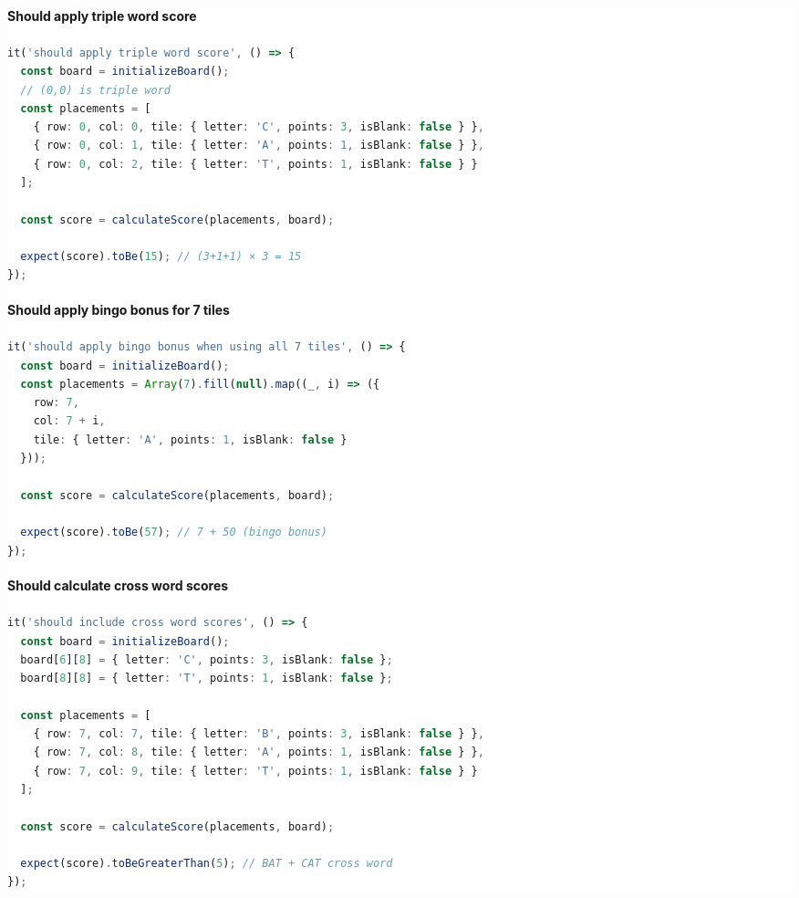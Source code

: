 #### Should apply triple word score
```typescript
it('should apply triple word score', () => {
  const board = initializeBoard();
  // (0,0) is triple word
  const placements = [
    { row: 0, col: 0, tile: { letter: 'C', points: 3, isBlank: false } },
    { row: 0, col: 1, tile: { letter: 'A', points: 1, isBlank: false } },
    { row: 0, col: 2, tile: { letter: 'T', points: 1, isBlank: false } }
  ];

  const score = calculateScore(placements, board);

  expect(score).toBe(15); // (3+1+1) × 3 = 15
});
```

#### Should apply bingo bonus for 7 tiles
```typescript
it('should apply bingo bonus when using all 7 tiles', () => {
  const board = initializeBoard();
  const placements = Array(7).fill(null).map((_, i) => ({
    row: 7,
    col: 7 + i,
    tile: { letter: 'A', points: 1, isBlank: false }
  }));

  const score = calculateScore(placements, board);

  expect(score).toBe(57); // 7 + 50 (bingo bonus)
});
```

#### Should calculate cross word scores
```typescript
it('should include cross word scores', () => {
  const board = initializeBoard();
  board[6][8] = { letter: 'C', points: 3, isBlank: false };
  board[8][8] = { letter: 'T', points: 1, isBlank: false };

  const placements = [
    { row: 7, col: 7, tile: { letter: 'B', points: 3, isBlank: false } },
    { row: 7, col: 8, tile: { letter: 'A', points: 1, isBlank: false } },
    { row: 7, col: 9, tile: { letter: 'T', points: 1, isBlank: false } }
  ];

  const score = calculateScore(placements, board);

  expect(score).toBeGreaterThan(5); // BAT + CAT cross word
});
```
